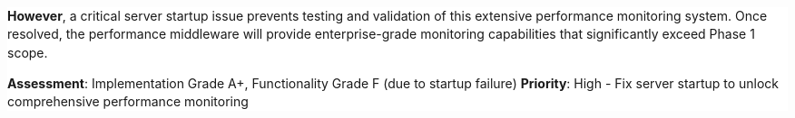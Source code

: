 **However**, a critical server startup issue prevents testing and validation of this extensive performance monitoring system. Once resolved, the performance middleware will provide enterprise-grade monitoring capabilities that significantly exceed Phase 1 scope.

**Assessment**: Implementation Grade A+, Functionality Grade F (due to startup failure)
**Priority**: High - Fix server startup to unlock comprehensive performance monitoring